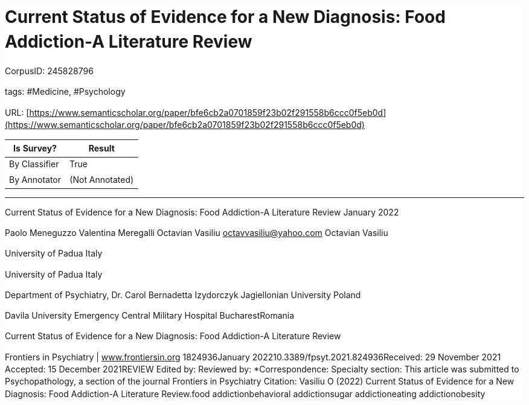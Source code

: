 # Current Status of Evidence for a New Diagnosis: Food Addiction-A Literature Review

CorpusID: 245828796
 
tags: #Medicine, #Psychology

URL: [https://www.semanticscholar.org/paper/bfe6cb2a0701859f23b02f291558b6ccc0f5eb0d](https://www.semanticscholar.org/paper/bfe6cb2a0701859f23b02f291558b6ccc0f5eb0d)
 
| Is Survey?        | Result          |
| ----------------- | --------------- |
| By Classifier     | True |
| By Annotator      | (Not Annotated) |

---

Current Status of Evidence for a New Diagnosis: Food Addiction-A Literature Review
January 2022

Paolo Meneguzzo 
Valentina Meregalli 
Octavian Vasiliu octavvasiliu@yahoo.com 
Octavian Vasiliu 

University of Padua
Italy


University of Padua
Italy


Department of Psychiatry, Dr. Carol
Bernadetta Izydorczyk
Jagiellonian University
Poland


Davila University Emergency Central Military Hospital
BucharestRomania

Current Status of Evidence for a New Diagnosis: Food Addiction-A Literature Review

Frontiers in Psychiatry | www.frontiersin.org
1824936January 202210.3389/fpsyt.2021.824936Received: 29 November 2021 Accepted: 15 December 2021REVIEW Edited by: Reviewed by: *Correspondence: Specialty section: This article was submitted to Psychopathology, a section of the journal Frontiers in Psychiatry Citation: Vasiliu O (2022) Current Status of Evidence for a New Diagnosis: Food Addiction-A Literature Review.food addictionbehavioral addictionsugar addictioneating addictionobesity